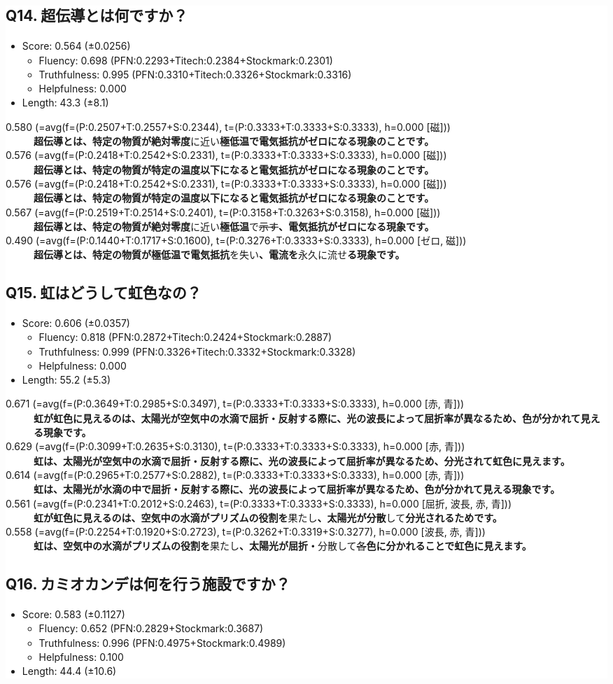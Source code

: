 ## <a name="Q14"></a>Q14. 超伝導とは何ですか？

- Score: 0.564 (±0.0256)
  - Fluency: 0.698 (PFN:0.2293+Titech:0.2384+Stockmark:0.2301)
  - Truthfulness: 0.995 (PFN:0.3310+Titech:0.3326+Stockmark:0.3316)
  - Helpfulness: 0.000
- Length: 43.3 (±8.1)

<dl>
<dt>0.580 (=avg(f=(P:0.2507+T:0.2557+S:0.2344), t=(P:0.3333+T:0.3333+S:0.3333), h=0.000 [磁]))</dt>
<dd><b>超伝導とは、特定の物質が絶対零度</b>に近い<b>極低温で電気抵抗がゼロになる現象のことです。</b></dd>
<dt>0.576 (=avg(f=(P:0.2418+T:0.2542+S:0.2331), t=(P:0.3333+T:0.3333+S:0.3333), h=0.000 [磁]))</dt>
<dd><b>超伝導とは、特定の物質が特定の温度以下になると電気抵抗がゼロになる現象のことです。</b></dd>
<dt>0.576 (=avg(f=(P:0.2418+T:0.2542+S:0.2331), t=(P:0.3333+T:0.3333+S:0.3333), h=0.000 [磁]))</dt>
<dd><b>超伝導とは、特定の物質が特定の温度以下になると電気抵抗がゼロになる現象のことです。</b></dd>
<dt>0.567 (=avg(f=(P:0.2519+T:0.2514+S:0.2401), t=(P:0.3158+T:0.3263+S:0.3158), h=0.000 [磁]))</dt>
<dd><b>超伝導とは、特定の物質が絶対零度</b>に近い<b>極低温</b>で<s>示す</s><b>、電気抵抗がゼロになる現象です。</b></dd>
<dt>0.490 (=avg(f=(P:0.1440+T:0.1717+S:0.1600), t=(P:0.3276+T:0.3333+S:0.3333), h=0.000 [ゼロ, 磁]))</dt>
<dd><b>超伝導とは、特定の物質が極低温で電気抵抗</b>を失い<b>、電流を</b>永久に流せ<b>る現象です。</b></dd>
</dl>

## <a name="Q15"></a>Q15. 虹はどうして虹色なの？

- Score: 0.606 (±0.0357)
  - Fluency: 0.818 (PFN:0.2872+Titech:0.2424+Stockmark:0.2887)
  - Truthfulness: 0.999 (PFN:0.3326+Titech:0.3332+Stockmark:0.3328)
  - Helpfulness: 0.000
- Length: 55.2 (±5.3)

<dl>
<dt>0.671 (=avg(f=(P:0.3649+T:0.2985+S:0.3497), t=(P:0.3333+T:0.3333+S:0.3333), h=0.000 [赤, 青]))</dt>
<dd><b>虹が虹色に見えるのは、太陽光が空気中の水滴で屈折・反射する際に、光の波長によって屈折率が異なるため、色が分かれて見える現象です。</b></dd>
<dt>0.629 (=avg(f=(P:0.3099+T:0.2635+S:0.3130), t=(P:0.3333+T:0.3333+S:0.3333), h=0.000 [赤, 青]))</dt>
<dd><b>虹は、太陽光が空気中の水滴で屈折・反射する際に、光の波長によって屈折率が異なるため、分光されて虹色に見えます。</b></dd>
<dt>0.614 (=avg(f=(P:0.2965+T:0.2577+S:0.2882), t=(P:0.3333+T:0.3333+S:0.3333), h=0.000 [赤, 青]))</dt>
<dd><b>虹は、太陽光が水滴の中で屈折・反射する際に、光の波長によって屈折率が異なるため、色が分かれて見える現象です。</b></dd>
<dt>0.561 (=avg(f=(P:0.2341+T:0.2012+S:0.2463), t=(P:0.3333+T:0.3333+S:0.3333), h=0.000 [屈折, 波長, 赤, 青]))</dt>
<dd><b>虹が虹色に見えるのは、空気中の水滴がプリズムの役割を</b>果たし<b>、太陽光が分散</b>して<b>分光されるためです。</b></dd>
<dt>0.558 (=avg(f=(P:0.2254+T:0.1920+S:0.2723), t=(P:0.3262+T:0.3319+S:0.3277), h=0.000 [波長, 赤, 青]))</dt>
<dd><b>虹は、空気中の水滴がプリズムの役割を</b>果たし<b>、太陽光が屈折・</b>分散して<s>各</s><b>色に分かれることで虹色に見えます。</b></dd>
</dl>

## <a name="Q16"></a>Q16. カミオカンデは何を行う施設ですか？

- Score: 0.583 (±0.1127)
  - Fluency: 0.652 (PFN:0.2829+Stockmark:0.3687)
  - Truthfulness: 0.996 (PFN:0.4975+Stockmark:0.4989)
  - Helpfulness: 0.100
- Length: 44.4 (±10.6)
